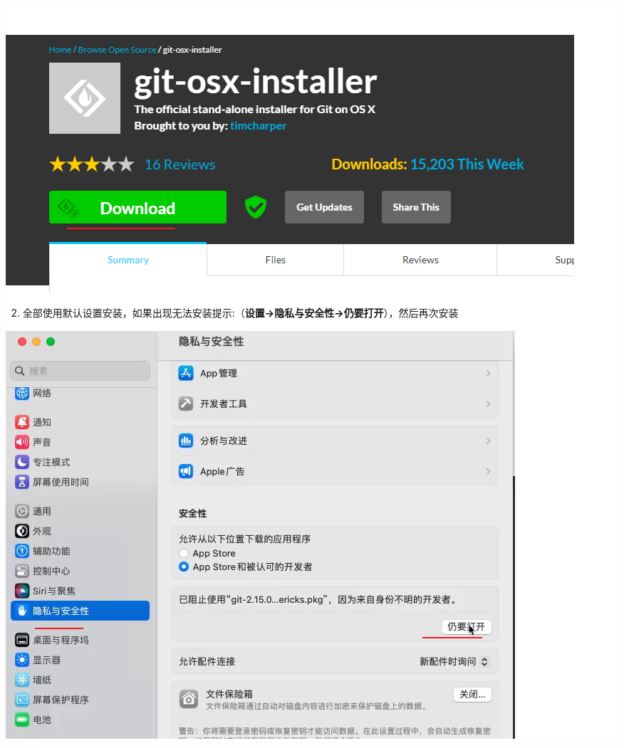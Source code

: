 ![image-20230427095035515](assets/image-20230427095035515.png)





2. 全部使用默认设置安装，如果出现无法安装提示:（**设置->隐私与安全性->仍要打开**），然后再次安装

![image-20230427095141425](assets/image-20230427095141425.png)
